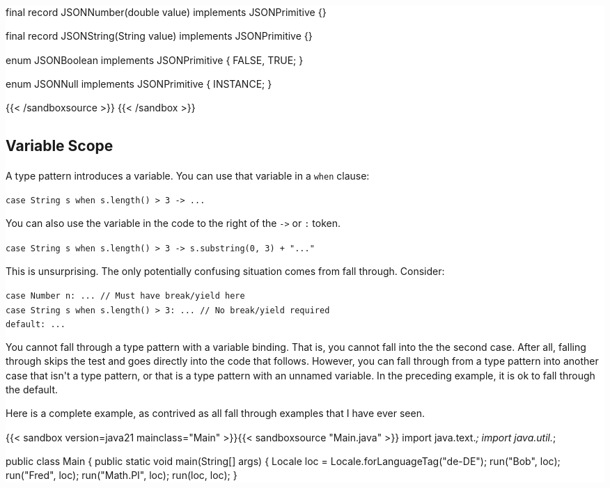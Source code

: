 final record JSONNumber(double value) implements JSONPrimitive {}

final record JSONString(String value) implements JSONPrimitive {}

enum JSONBoolean implements JSONPrimitive {
   FALSE, TRUE;
}

enum JSONNull implements JSONPrimitive {
   INSTANCE;
}

{{< /sandboxsource >}}
{{< /sandbox >}}

## Variable Scope

A type pattern introduces a variable. You can use that variable in a `when` clause:

```
case String s when s.length() > 3 -> ...
```

You can also use the variable in the code to the right of the `->` or `:` token.

```
case String s when s.length() > 3 -> s.substring(0, 3) + "..."
```

This is unsurprising. The only potentially confusing situation comes from fall through. Consider:

```
case Number n: ... // Must have break/yield here
case String s when s.length() > 3: ... // No break/yield required
default: ...
```

You cannot fall through a type pattern with a variable binding. That is, you cannot fall into the the second case. After all, falling through skips the test and goes directly into the code that follows. However, you can fall through from a type pattern into another case that isn't a type pattern, or that is a type pattern with an unnamed variable. In the preceding example, it is ok to fall through the default.

Here is a complete example, as contrived as all fall through examples that I have ever seen.

{{< sandbox version=java21 mainclass="Main" >}}{{< sandboxsource "Main.java" >}}
import java.text.*;
import java.util.*;

public class Main {
   public static void main(String[] args) {
      Locale loc = Locale.forLanguageTag("de-DE");
      run("Bob", loc);
      run("Fred", loc);
      run("Math.PI", loc);
      run(loc, loc);
   }
